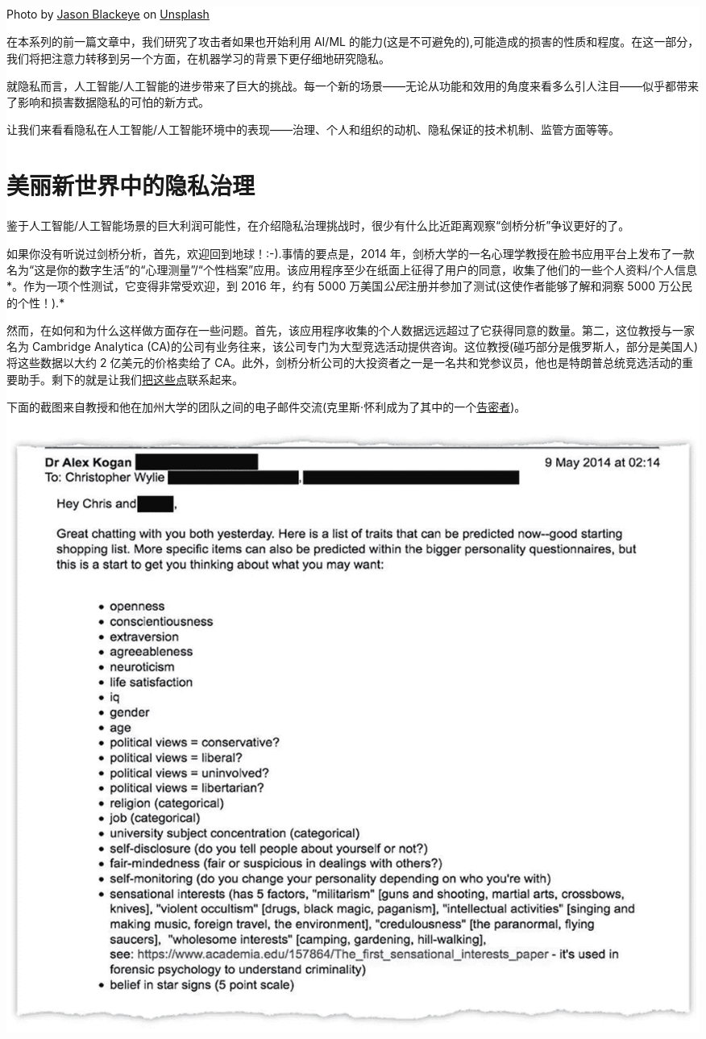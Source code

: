 Photo by [Jason Blackeye](https://unsplash.com/@jeisblack?utm_source=medium&utm_medium=referral) on [Unsplash](https://unsplash.com?utm_source=medium&utm_medium=referral)

在本系列的前一篇文章中，我们研究了攻击者如果也开始利用 AI/ML 的能力(这是不可避免的),可能造成的损害的性质和程度。在这一部分，我们将把注意力转移到另一个方面，在机器学习的背景下更仔细地研究隐私。

就隐私而言，人工智能/人工智能的进步带来了巨大的挑战。每一个新的场景——无论从功能和效用的角度来看多么引人注目——似乎都带来了影响和损害数据隐私的可怕的新方式。

让我们来看看隐私在人工智能/人工智能环境中的表现——治理、个人和组织的动机、隐私保证的技术机制、监管方面等等。

# 美丽新世界中的隐私治理

鉴于人工智能/人工智能场景的巨大利润可能性，在介绍隐私治理挑战时，很少有什么比近距离观察“剑桥分析”争议更好的了。

如果你没有听说过剑桥分析，首先，欢迎回到地球！:-).事情的要点是，2014 年，剑桥大学的一名心理学教授在脸书应用平台上发布了一款名为“这是你的数字生活”的“心理测量”/“个性档案”应用。该应用程序至少在纸面上征得了用户的同意，收集了他们的一些个人资料/个人信息*。作为一项个性测试，它变得非常受欢迎，到 2016 年，约有 5000 万美国*公民*注册并参加了测试(这使作者能够了解和洞察 5000 万公民的个性！).*

然而，在如何和为什么这样做方面存在一些问题。首先，该应用程序收集的个人数据远远超过了它获得同意的数量。第二，这位教授与一家名为 Cambridge Analytica (CA)的公司有业务往来，该公司专门为大型竞选活动提供咨询。这位教授(碰巧部分是俄罗斯人，部分是美国人)将这些数据以大约 2 亿美元的价格卖给了 CA。此外，剑桥分析公司的大投资者之一是一名共和党参议员，他也是特朗普总统竞选活动的重要助手。剩下的就是让我们[把这些点](https://www.nytimes.com/2018/03/17/us/politics/cambridge-analytica-trump-campaign.html)联系起来。

下面的截图来自教授和他在加州大学的团队之间的电子邮件交流(克里斯·怀利成为了其中的一个[告密者](https://www.theguardian.com/news/2018/mar/17/data-war-whistleblower-christopher-wylie-faceook-nix-bannon-trump))。

![](img/2049fc31a0b5426d05d4490d57b9b442.png)

